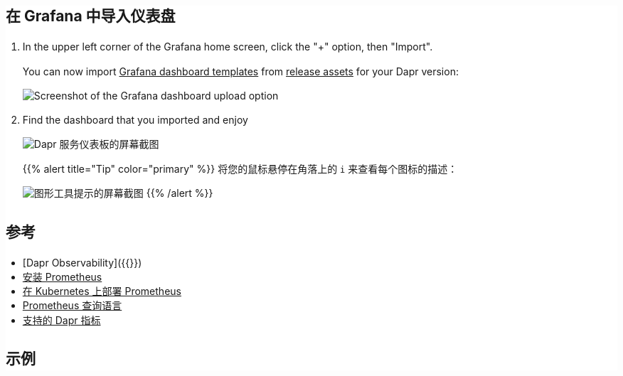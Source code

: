 ## 在 Grafana 中导入仪表盘

1. In the upper left corner of the Grafana home screen, click the "+" option, then "Import".

   You can now import [Grafana dashboard templates](https://github.com/dapr/dapr/tree/master/grafana) from [release assets](https://github.com/dapr/dapr/releases) for your Dapr version:

   <img src="/images/grafana-uploadjson.png" alt="Screenshot of the Grafana dashboard upload option" width=700>

1. Find the dashboard that you imported and enjoy

   <img src="/images/system-service-dashboard.png" alt="Dapr 服务仪表板的屏幕截图" width=900>

   {{% alert title="Tip" color="primary" %}}
   将您的鼠标悬停在角落上的 `i` 来查看每个图标的描述：

   <img src="/images/grafana-tooltip.png" alt="图形工具提示的屏幕截图" width=700>
   {{% /alert %}}

## 参考

* [Dapr Observability]({{<ref observability-concept.md >}})
* [安装 Prometheus](https://github.com/prometheus-community/helm-charts)
* [在 Kubernetes 上部署 Prometheus](https://github.com/coreos/kube-prometheus)
* [Prometheus 查询语言](https://prometheus.io/docs/prometheus/latest/querying/basics/)
* [支持的 Dapr 指标](https://github.com/dapr/dapr/blob/master/docs/development/dapr-metrics.md)

## 示例

<div class="embed-responsive embed-responsive-16by9">
<iframe width="560" height="315" src="https://www.youtube-nocookie.com/embed/8W-iBDNvCUM?start=2577" frameborder="0" allow="accelerometer; autoplay; clipboard-write; encrypted-media; gyroscope; picture-in-picture" allowfullscreen></iframe>
</div>
